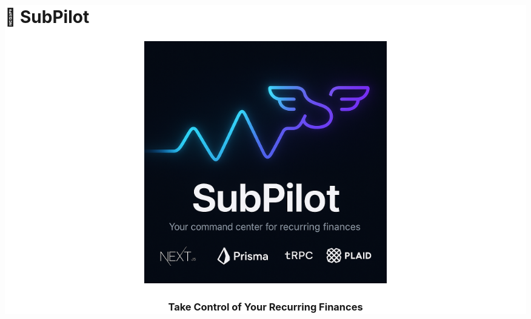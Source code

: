 
# 🚀 SubPilot

<div align="center">
  <img src="images/SubPilot_NewLogo.png" alt="SubPilot Logo" width="400"/>

  <h3>Take Control of Your Recurring Finances</h3>
